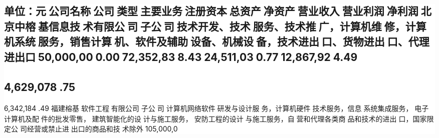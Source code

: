 单位：元
公司名称
公司
类型
主要业务
注册资本
总资产
净资产
营业收入
营业利润
净利润
北京中榕
基信息技
术有限公
司
子公
司
技术开发、技术
服务、技术推
广，计算机维
修，计算机系统
服务，销售计算
机、软件及辅助
设备、机械设
备，技术进出
口、货物进出
口、代理进出口
50,000,00
0.00
72,352,83
8.43
24,511,03
0.77
12,867,92
4.49
-
4,629,078
.75
-
6,342,184
.49
福建榕基
软件工程
有限公司
子公
司
计算机网络软件
研发与设计服
务，计算机硬件
技术服务，信息
系统集成服务，
电子计算机及配
件的批发零售，
建筑智能化的设
计与施工服务，
安防工程的设计
与施工服务，自
营和代理各类商
品和技术的进出
口，国家限定公
司经营或禁止进
出口的商品和技
术除外
105,000,0